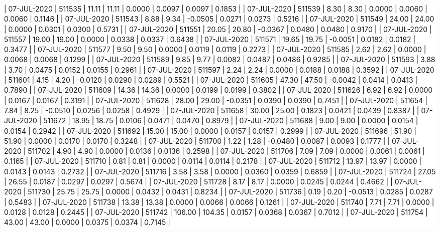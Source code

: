 | 07-JUL-2020 | 511535 | 11.11 | 11.11 | 0.0000 | 0.0097 | 0.0097 | 0.1853 |
| 07-JUL-2020 | 511539 | 8.30 | 8.30 | 0.0000 | 0.0060 | 0.0060 | 0.1146 |
| 07-JUL-2020 | 511543 | 8.88 | 9.34 | -0.0505 | 0.0271 | 0.0273 | 0.5216 |
| 07-JUL-2020 | 511549 | 24.00 | 24.00 | 0.0000 | 0.0301 | 0.0300 | 0.5731 |
| 07-JUL-2020 | 511551 | 20.05 | 20.80 | -0.0367 | 0.0480 | 0.0480 | 0.9170 |
| 07-JUL-2020 | 511557 | 19.00 | 19.00 | 0.0000 | 0.0338 | 0.0337 | 0.6438 |
| 07-JUL-2020 | 511571 | 19.65 | 19.75 | -0.0051 | 0.0182 | 0.0182 | 0.3477 |
| 07-JUL-2020 | 511577 | 9.50 | 9.50 | 0.0000 | 0.0119 | 0.0119 | 0.2273 |
| 07-JUL-2020 | 511585 | 2.62 | 2.62 | 0.0000 | 0.0068 | 0.0068 | 0.1299 |
| 07-JUL-2020 | 511589 | 9.85 | 9.77 | 0.0082 | 0.0487 | 0.0486 | 0.9285 |
| 07-JUL-2020 | 511593 | 3.88 | 3.70 | 0.0475 | 0.0152 | 0.0155 | 0.2961 |
| 07-JUL-2020 | 511597 | 2.24 | 2.24 | 0.0000 | 0.0188 | 0.0188 | 0.3592 |
| 07-JUL-2020 | 511601 | 4.15 | 4.20 | -0.0120 | 0.0290 | 0.0289 | 0.5521 |
| 07-JUL-2020 | 511605 | 47.30 | 47.50 | -0.0042 | 0.0414 | 0.0413 | 0.7890 |
| 07-JUL-2020 | 511609 | 14.36 | 14.36 | 0.0000 | 0.0199 | 0.0199 | 0.3802 |
| 07-JUL-2020 | 511626 | 6.92 | 6.92 | 0.0000 | 0.0167 | 0.0167 | 0.3191 |
| 07-JUL-2020 | 511628 | 28.00 | 29.00 | -0.0351 | 0.0390 | 0.0390 | 0.7451 |
| 07-JUL-2020 | 511654 | 7.84 | 8.25 | -0.0510 | 0.0256 | 0.0258 | 0.4929 |
| 07-JUL-2020 | 511658 | 30.00 | 25.00 | 0.1823 | 0.0421 | 0.0439 | 0.8387 |
| 07-JUL-2020 | 511672 | 18.95 | 18.75 | 0.0106 | 0.0471 | 0.0470 | 0.8979 |
| 07-JUL-2020 | 511688 | 9.00 | 9.00 | 0.0000 | 0.0154 | 0.0154 | 0.2942 |
| 07-JUL-2020 | 511692 | 15.00 | 15.00 | 0.0000 | 0.0157 | 0.0157 | 0.2999 |
| 07-JUL-2020 | 511696 | 51.90 | 51.90 | 0.0000 | 0.0170 | 0.0170 | 0.3248 |
| 07-JUL-2020 | 511700 | 1.22 | 1.28 | -0.0480 | 0.0087 | 0.0093 | 0.1777 |
| 07-JUL-2020 | 511702 | 4.90 | 4.90 | 0.0000 | 0.0136 | 0.0136 | 0.2598 |
| 07-JUL-2020 | 511706 | 7.09 | 7.09 | 0.0000 | 0.0061 | 0.0061 | 0.1165 |
| 07-JUL-2020 | 511710 | 0.81 | 0.81 | 0.0000 | 0.0114 | 0.0114 | 0.2178 |
| 07-JUL-2020 | 511712 | 13.97 | 13.97 | 0.0000 | 0.0143 | 0.0143 | 0.2732 |
| 07-JUL-2020 | 511716 | 3.58 | 3.58 | 0.0000 | 0.0360 | 0.0359 | 0.6859 |
| 07-JUL-2020 | 511724 | 27.05 | 26.55 | 0.0187 | 0.0297 | 0.0297 | 0.5674 |
| 07-JUL-2020 | 511728 | 8.17 | 8.17 | 0.0000 | 0.0245 | 0.0244 | 0.4662 |
| 07-JUL-2020 | 511730 | 25.75 | 25.75 | 0.0000 | 0.0432 | 0.0431 | 0.8234 |
| 07-JUL-2020 | 511736 | 0.19 | 0.20 | -0.0513 | 0.0285 | 0.0287 | 0.5483 |
| 07-JUL-2020 | 511738 | 13.38 | 13.38 | 0.0000 | 0.0066 | 0.0066 | 0.1261 |
| 07-JUL-2020 | 511740 | 7.71 | 7.71 | 0.0000 | 0.0128 | 0.0128 | 0.2445 |
| 07-JUL-2020 | 511742 | 106.00 | 104.35 | 0.0157 | 0.0368 | 0.0367 | 0.7012 |
| 07-JUL-2020 | 511754 | 43.00 | 43.00 | 0.0000 | 0.0375 | 0.0374 | 0.7145 |